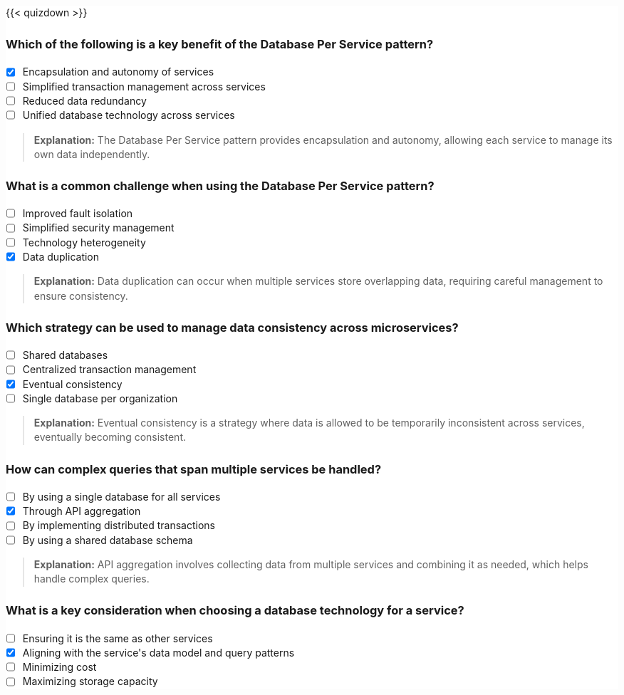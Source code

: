 {{< quizdown >}}

### Which of the following is a key benefit of the Database Per Service pattern?

- [x] Encapsulation and autonomy of services
- [ ] Simplified transaction management across services
- [ ] Reduced data redundancy
- [ ] Unified database technology across services

> **Explanation:** The Database Per Service pattern provides encapsulation and autonomy, allowing each service to manage its own data independently.

### What is a common challenge when using the Database Per Service pattern?

- [ ] Improved fault isolation
- [ ] Simplified security management
- [ ] Technology heterogeneity
- [x] Data duplication

> **Explanation:** Data duplication can occur when multiple services store overlapping data, requiring careful management to ensure consistency.

### Which strategy can be used to manage data consistency across microservices?

- [ ] Shared databases
- [ ] Centralized transaction management
- [x] Eventual consistency
- [ ] Single database per organization

> **Explanation:** Eventual consistency is a strategy where data is allowed to be temporarily inconsistent across services, eventually becoming consistent.

### How can complex queries that span multiple services be handled?

- [ ] By using a single database for all services
- [x] Through API aggregation
- [ ] By implementing distributed transactions
- [ ] By using a shared database schema

> **Explanation:** API aggregation involves collecting data from multiple services and combining it as needed, which helps handle complex queries.

### What is a key consideration when choosing a database technology for a service?

- [ ] Ensuring it is the same as other services
- [x] Aligning with the service's data model and query patterns
- [ ] Minimizing cost
- [ ] Maximizing storage capacity
